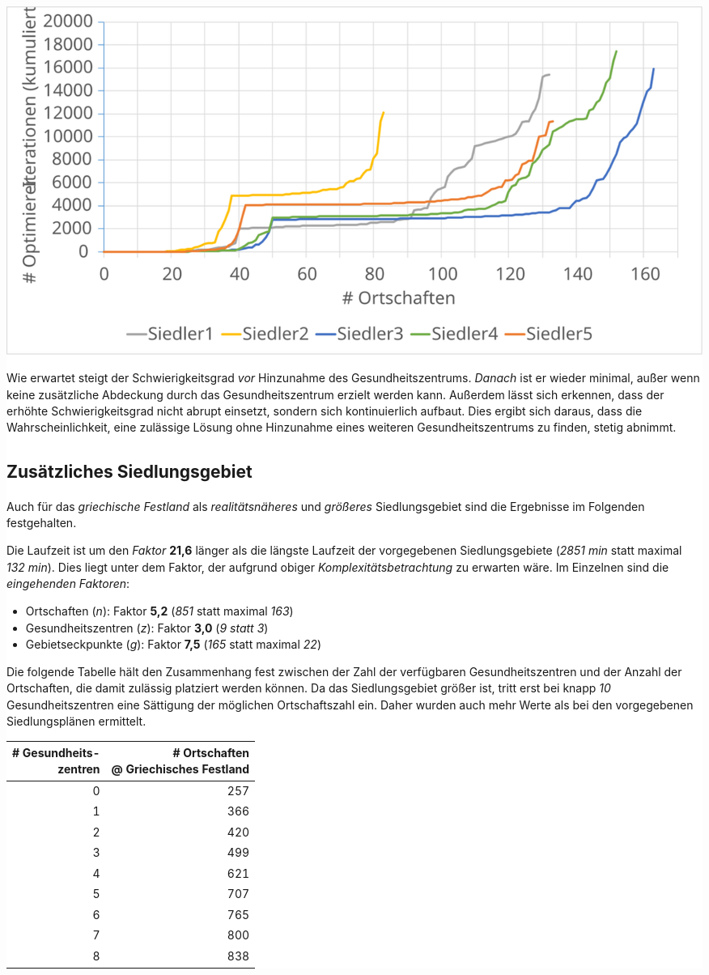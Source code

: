 ![ch-opiter-pro-orte](docs/opiter-pro-orte.svg)

Wie erwartet steigt der Schwierigkeitsgrad *vor* Hinzunahme des Gesundheitszentrums. *Danach* ist er wieder minimal, außer wenn keine zusätzliche Abdeckung durch das Gesundheitszentrum erzielt werden kann. Außerdem lässt sich erkennen, dass der erhöhte Schwierigkeitsgrad nicht abrupt einsetzt, sondern sich kontinuierlich aufbaut. Dies ergibt sich daraus, dass die Wahrscheinlichkeit, eine zulässige Lösung ohne Hinzunahme eines weiteren Gesundheitszentrums zu finden, stetig abnimmt.

## Zusätzliches Siedlungsgebiet

Auch für das *griechische Festland* als *realitätsnäheres* und *größeres* Siedlungsgebiet sind die Ergebnisse im Folgenden festgehalten.

Die Laufzeit ist um den *Faktor* **21,6** länger als die längste Laufzeit der vorgegebenen Siedlungsgebiete (*2851 min* statt maximal *132 min*). Dies liegt unter dem Faktor, der aufgrund obiger *Komplexitätsbetrachtung* zu erwarten wäre. Im Einzelnen sind die *eingehenden Faktoren*:
* Ortschaften ($n$): Faktor **5,2** (*851* statt maximal *163*)
* Gesundheitszentren ($z$): Faktor **3,0** (*9 statt 3*)
* Gebietseckpunkte ($g$): Faktor **7,5** (*165* statt maximal *22*)

Die folgende Tabelle hält den Zusammenhang fest zwischen der Zahl der verfügbaren Gesundheitszentren und der Anzahl der Ortschaften, die damit zulässig platziert werden können. Da das Siedlungsgebiet größer ist, tritt erst bei knapp *10* Gesundheitszentren eine Sättigung der möglichen Ortschaftszahl ein. Daher wurden auch mehr Werte als bei den vorgegebenen Siedlungsplänen ermittelt.

| # Gesundheits-<br>zentren | # Ortschaften <br> @ Griechisches Festland |
| --: | --: |
| 0 | 257 |
| 1 | 366 |
| 2 | 420 |
| 3 | 499 |
| 4 | 621 |
| 5 | 707 |
| 6 | 765 |
| 7 | 800 |
| 8 | 838 |